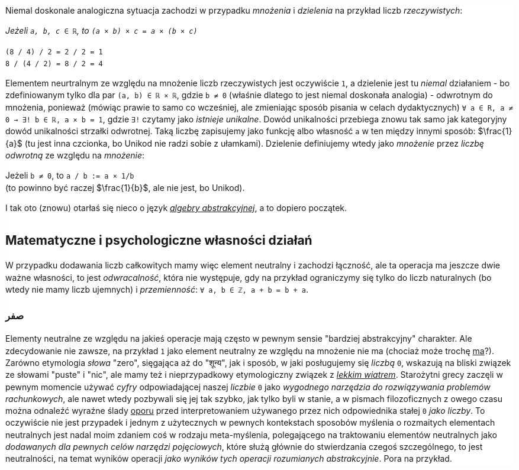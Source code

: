 Niemal doskonale analogiczna sytuacja zachodzi w przypadku *mnożenia* i *dzielenia* na przykład
liczb *rzeczywistych*:

*Jeżeli `a, b, c ∈ ℝ`, to `(a × b) × c = a × (b × c)`*

`(8 / 4) / 2 = 2 / 2 = 1`  
`8 / (4 / 2) = 8 / 2 = 4`

Elementem neurtralnym ze względu na mnożenie liczb rzeczywistych jest oczywiście `1`, a dzielenie
jest tu *niemal* działaniem - bo zdefiniowanym tylko dla par `(a, b) ∈ ℝ × ℝ`, gdzie `b ≠ 0`
(właśnie dlatego to jest niemal doskonała analogia) - odwrotnym do mnożenia, ponieważ (mówiąc prawie
to samo co wcześniej, ale zmieniając sposób pisania w celach dydaktycznych) `∀ a ∈ R, a ≠ 0 → ∃! b ∈
ℝ, a × b = 1`, gdzie `∃!` czytamy jako *istnieje unikalne*. Dowód unikalności przebiega znowu tak
samo jak kategoryjny dowód unikalności strzałki odwrotnej. Taką liczbę zapisujemy jako funkcję albo
własność `a` w ten między innymi sposób: $\frac{1}{a}$ (tu jest inna czcionka, bo Unikod nie radzi
sobie z ułamkami). Dzielenie definiujemy wtedy jako *mnożenie* przez *liczbę odwrotną* ze względu na
*mnożenie*:

Jeżeli `b ≠ 0`, to `a / b := a × 1/b`  
(to powinno być raczej $\frac{1}{b}$, ale nie jest, bo Unikod).

I tak oto (znowu) otarłaś się nieco o język [*algebry abstrakcyjnej*](https://www.aa.org/), a to
dopiero początek.

## Matematyczne i psychologiczne własności działań

W przypadku dodawania liczb całkowitych mamy więc element neutralny i zachodzi łączność, ale ta
operacja ma jeszcze dwie ważne własności, to jest *odwracalność*, która nie występuje, gdy na
przykład ograniczymy się tylko do liczb naturalnych (bo wtedy nie mamy liczb ujemnych) i
*przemienność*: `∀ a, b ∈ ℤ, a + b = b + a`.

### صفر

Elementy neutralne ze względu na jakieś operacje mają często w pewnym sensie "bardziej abstrakcyjny"
charakter. Ale zdecydowanie nie zawsze, na przykład `1` jako element neutralny ze względu na
mnożenie nie ma (chociaż może trochę [ma](https://pl.wiktionary.org/wiki/unitas)?). Zarówno
etymologia *słowa* "zero", sięgająca aż do "शून्य", jak i sposób, w jaki posługujemy się *liczbą* `0`,
wskazują na bliski związek ze słowami "puste" i "nic", ale mamy też i nieprzypadkowy etymologiczny
związek z [*lekkim wiatrem*](https://en.wiktionary.org/wiki/zephyr). Starożytni grecy zaczęli w
pewnym momencie używać *cyfry* odpowiadającej naszej *liczbie* `0` jako *wygodnego narzędzia do
rozwiązywania problemów rachunkowych*, ale nawet wtedy pozbywali się jej tak szybko, jak tylko byli
w stanie, a w pismach filozoficznych z owego czasu można odnaleźć wyraźne ślady
[oporu](http://www-gap.dcs.st-and.ac.uk/~history/HistTopics/Zero.html) przed interpretowaniem
używanego przez nich odpowiednika stałej `0` *jako liczby*. To oczywiście nie jest przypadek i
jednym z użytecznych w pewnych kontekstach sposobów myślenia o rozmaitych elementach neutralnych
jest nadal moim zdaniem coś w rodzaju meta-myślenia, polegającego na traktowaniu elementów
neutralnych jako *dodawanych dla pewnych celów narzędzi pojęciowych*, które służą głównie do
stwierdzania czegoś szczególnego, to jest neutralności, na temat wyników operacji *jako wyników tych
operacji rozumianych abstrakcyjnie*. Pora na przykład.
